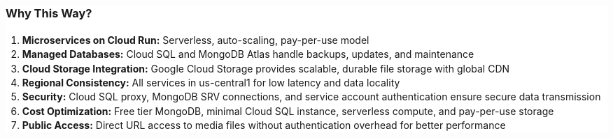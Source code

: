 
### Why This Way?

1. **Microservices on Cloud Run:** Serverless, auto-scaling, pay-per-use model
2. **Managed Databases:** Cloud SQL and MongoDB Atlas handle backups, updates, and maintenance
3. **Cloud Storage Integration:** Google Cloud Storage provides scalable, durable file storage with global CDN
4. **Regional Consistency:** All services in us-central1 for low latency and data locality
5. **Security:** Cloud SQL proxy, MongoDB SRV connections, and service account authentication ensure secure data transmission
6. **Cost Optimization:** Free tier MongoDB, minimal Cloud SQL instance, serverless compute, and pay-per-use storage
7. **Public Access:** Direct URL access to media files without authentication overhead for better performance

